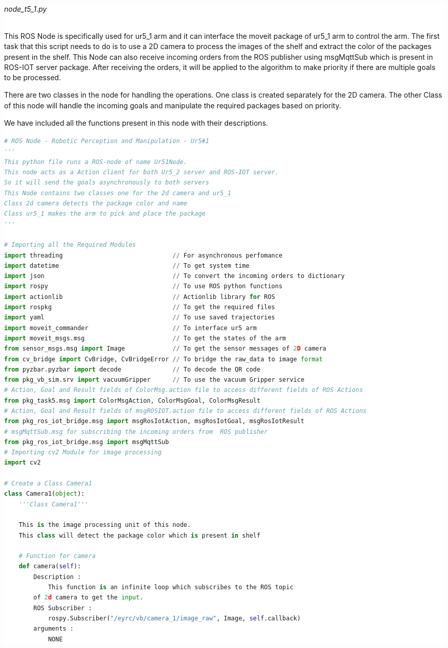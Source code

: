 
###### *node_t5_1.py*

This ROS Node is specifically used for ur5_1 arm and it can interface the moveit package of ur5_1 arm to control the arm. The first task that this script needs to do is to use a 2D camera to process the images of the shelf and extract the color of the packages present in the shelf. This Node can also  receive incoming orders from the ROS publisher using msgMqttSub which is present in ROS-IOT server package. After receiving the orders, it will be applied to the algorithm to make priority if there are multiple goals to be processed.

There are two classes in the node for handling the operations. One class is created separately for the 2D camera. The other Class of this node will handle the incoming goals and manipulate the required packages based on priority.

 We have included all the functions present in this node with their descriptions.

```python
# ROS Node - Robotic Perception and Manipulation - Ur5#1
'''
This python file runs a ROS-node of name Ur51Node.
This node acts as a Action client for both Ur5_2 server and ROS-IOT server.
So it will send the goals asynchronously to both servers
This Node contains two classes one for the 2d camera and ur5_1
Class 2d camera detects the package color and name
Class ur5_1 makes the arm to pick and place the package
'''

# Importing all the Required Modules
import threading                              // For asynchronous perfomance
import datetime                               // To get system time
import json                                   // To convert the incoming orders to dictionary
import rospy                                  // To use ROS python functions
import actionlib			                  // Actionlib library for ROS
import rospkg				                  // To get the required files
import yaml									  // To use saved trajectories
import moveit_commander                       // To interface ur5 arm
import moveit_msgs.msg                        // To get the states of the arm
from sensor_msgs.msg import Image             // To get the sensor messages of 2D camera
from cv_bridge import CvBridge, CvBridgeError // To bridge the raw_data to image format
from pyzbar.pyzbar import decode              // To decode the QR code
from pkg_vb_sim.srv import vacuumGripper      // To use the vacuum Gripper service
# Action, Goal and Result fields of ColorMsg.action file to access different fields of ROS Actions
from pkg_task5.msg import ColorMsgAction, ColorMsgGoal, ColorMsgResult
# Action, Goal and Result fields of msgROSIOT.action file to access different fields of ROS Actions
from pkg_ros_iot_bridge.msg import msgRosIotAction, msgRosIotGoal, msgRosIotResult
# msgMqttSub.msg for subscribing the incoming orders from  ROS publisher
from pkg_ros_iot_bridge.msg import msgMqttSub
# Importing cv2 Module for image processing
import cv2

# Create a Class Camera1
class Camera1(object):
    '''Class Camera1'''
    
    This is the image processing unit of this node.
    This class will detect the package color which is present in shelf
   
    # Function for camera
    def camera(self):
        Description : 
        	This function is an infinite loop which subscribes to the ROS topic
        of 2d camera to get the input.
        ROS Subscriber :
            rospy.Subscriber("/eyrc/vb/camera_1/image_raw", Image, self.callback)
        arguments :
            NONE
```